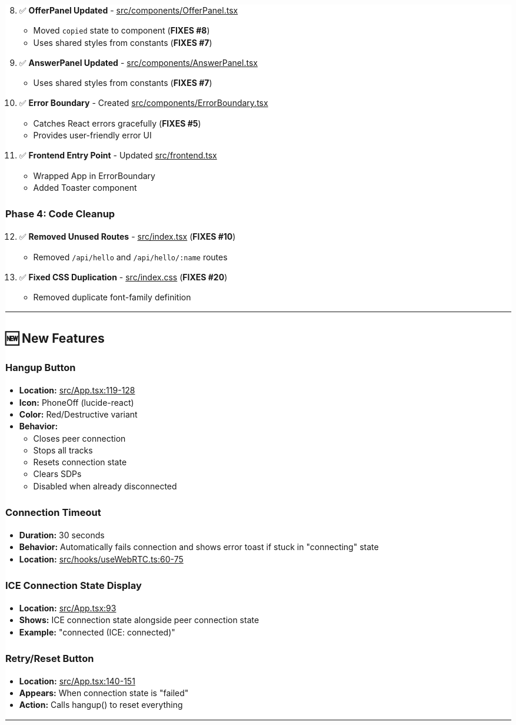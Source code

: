 8. ✅ **OfferPanel Updated** - [src/components/OfferPanel.tsx](src/components/OfferPanel.tsx)
   - Moved `copied` state to component (**FIXES #8**)
   - Uses shared styles from constants (**FIXES #7**)

9. ✅ **AnswerPanel Updated** - [src/components/AnswerPanel.tsx](src/components/AnswerPanel.tsx)
   - Uses shared styles from constants (**FIXES #7**)

10. ✅ **Error Boundary** - Created [src/components/ErrorBoundary.tsx](src/components/ErrorBoundary.tsx)
    - Catches React errors gracefully (**FIXES #5**)
    - Provides user-friendly error UI

11. ✅ **Frontend Entry Point** - Updated [src/frontend.tsx](src/frontend.tsx)
    - Wrapped App in ErrorBoundary
    - Added Toaster component

### Phase 4: Code Cleanup
12. ✅ **Removed Unused Routes** - [src/index.tsx](src/index.tsx) (**FIXES #10**)
    - Removed `/api/hello` and `/api/hello/:name` routes

13. ✅ **Fixed CSS Duplication** - [src/index.css](src/index.css) (**FIXES #20**)
    - Removed duplicate font-family definition

---

## 🆕 New Features

### Hangup Button
- **Location:** [src/App.tsx:119-128](src/App.tsx#L119-128)
- **Icon:** PhoneOff (lucide-react)
- **Color:** Red/Destructive variant
- **Behavior:**
  - Closes peer connection
  - Stops all tracks
  - Resets connection state
  - Clears SDPs
  - Disabled when already disconnected

### Connection Timeout
- **Duration:** 30 seconds
- **Behavior:** Automatically fails connection and shows error toast if stuck in "connecting" state
- **Location:** [src/hooks/useWebRTC.ts:60-75](src/hooks/useWebRTC.ts#L60-75)

### ICE Connection State Display
- **Location:** [src/App.tsx:93](src/App.tsx#L93)
- **Shows:** ICE connection state alongside peer connection state
- **Example:** "connected (ICE: connected)"

### Retry/Reset Button
- **Location:** [src/App.tsx:140-151](src/App.tsx#L140-151)
- **Appears:** When connection state is "failed"
- **Action:** Calls hangup() to reset everything

---